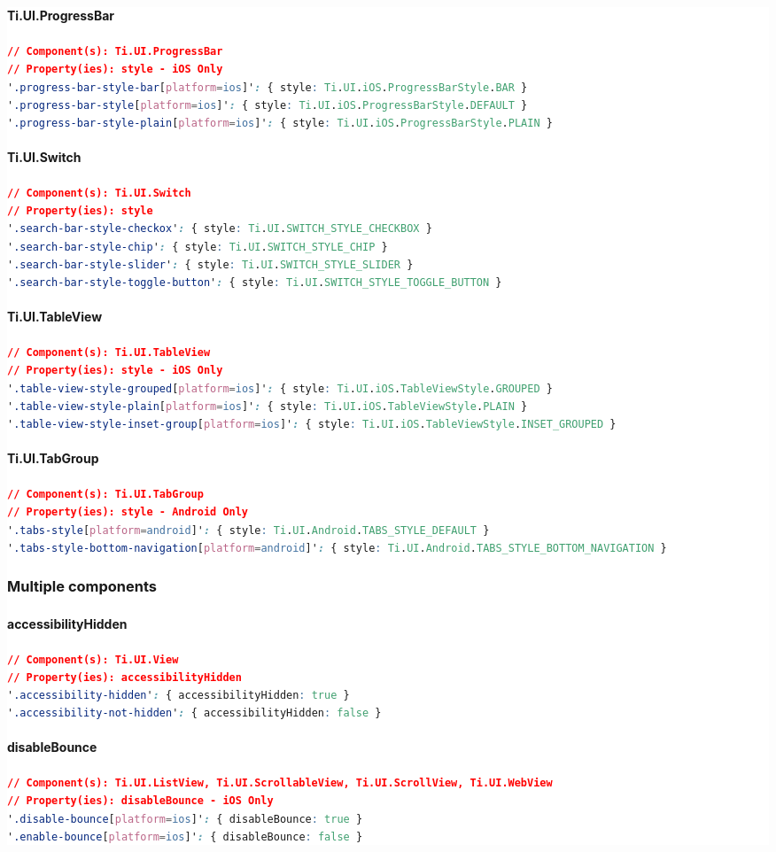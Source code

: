 #### Ti.UI.ProgressBar
```css
// Component(s): Ti.UI.ProgressBar
// Property(ies): style - iOS Only
'.progress-bar-style-bar[platform=ios]': { style: Ti.UI.iOS.ProgressBarStyle.BAR }
'.progress-bar-style[platform=ios]': { style: Ti.UI.iOS.ProgressBarStyle.DEFAULT }
'.progress-bar-style-plain[platform=ios]': { style: Ti.UI.iOS.ProgressBarStyle.PLAIN }
```

#### Ti.UI.Switch
```css
// Component(s): Ti.UI.Switch
// Property(ies): style
'.search-bar-style-checkox': { style: Ti.UI.SWITCH_STYLE_CHECKBOX }
'.search-bar-style-chip': { style: Ti.UI.SWITCH_STYLE_CHIP }
'.search-bar-style-slider': { style: Ti.UI.SWITCH_STYLE_SLIDER }
'.search-bar-style-toggle-button': { style: Ti.UI.SWITCH_STYLE_TOGGLE_BUTTON }
```

#### Ti.UI.TableView
```css
// Component(s): Ti.UI.TableView
// Property(ies): style - iOS Only
'.table-view-style-grouped[platform=ios]': { style: Ti.UI.iOS.TableViewStyle.GROUPED }
'.table-view-style-plain[platform=ios]': { style: Ti.UI.iOS.TableViewStyle.PLAIN }
'.table-view-style-inset-group[platform=ios]': { style: Ti.UI.iOS.TableViewStyle.INSET_GROUPED }
```

#### Ti.UI.TabGroup
```css
// Component(s): Ti.UI.TabGroup
// Property(ies): style - Android Only
'.tabs-style[platform=android]': { style: Ti.UI.Android.TABS_STYLE_DEFAULT }
'.tabs-style-bottom-navigation[platform=android]': { style: Ti.UI.Android.TABS_STYLE_BOTTOM_NAVIGATION }
```
### Multiple components

#### accessibilityHidden
```css
// Component(s): Ti.UI.View
// Property(ies): accessibilityHidden
'.accessibility-hidden': { accessibilityHidden: true }
'.accessibility-not-hidden': { accessibilityHidden: false }
```

#### disableBounce
```css
// Component(s): Ti.UI.ListView, Ti.UI.ScrollableView, Ti.UI.ScrollView, Ti.UI.WebView
// Property(ies): disableBounce - iOS Only
'.disable-bounce[platform=ios]': { disableBounce: true }
'.enable-bounce[platform=ios]': { disableBounce: false }
```
